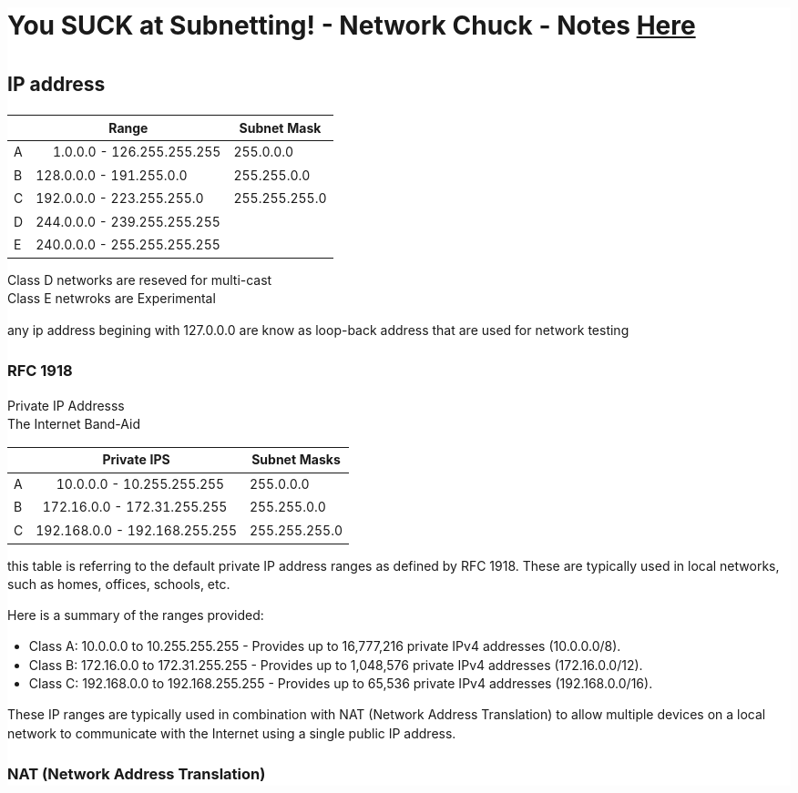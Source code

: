# You SUCK at Subnetting! - Network Chuck - Notes [Here](https://www.youtube.com/playlist?list=PLIhvC56v63IKrRHh3gvZZBAGvsvOhwrRF)

## IP address

|   | Range                                              | Subnet Mask   |
|---|----------------------------------------------------|---------------|
| A | &nbsp;&nbsp;&nbsp;&nbsp; 1.0.0.0 - 126.255.255.255 | 255.0.0.0     |
| B | 128.0.0.0 - 191.255.0.0                            | 255.255.0.0   |
| C | 192.0.0.0 - 223.255.255.0                          | 255.255.255.0 |
| D | 244.0.0.0 - 239.255.255.255                        |               |
| E | 240.0.0.0 - 255.255.255.255                        |               |

Class D networks are reseved for multi-cast<br>
Class E netwroks are Experimental

any ip address begining with 127.0.0.0 are know as loop-back address that are used for network testing

### RFC 1918

Private IP Addresss<br>
The Internet Band-Aid

|   | Private IPS                                               | Subnet Masks  |
|---|-----------------------------------------------------------|---------------|
| A | &nbsp;&nbsp;&nbsp;&nbsp;&nbsp; 10.0.0.0 - 10.255.255.255  | 255.0.0.0     |
| B | &nbsp; 172.16.0.0 - 172.31.255.255                        | 255.255.0.0   |
| C | 192.168.0.0 - 192.168.255.255                             | 255.255.255.0 |

this table is referring to the default private IP address ranges as defined by RFC 1918. These are typically used in local networks, such as homes, offices, schools, etc.

Here is a summary of the ranges provided:

- Class A: 10.0.0.0 to 10.255.255.255 - Provides up to 16,777,216 private IPv4 addresses (10.0.0.0/8).
- Class B: 172.16.0.0 to 172.31.255.255 - Provides up to 1,048,576 private IPv4 addresses (172.16.0.0/12).
- Class C: 192.168.0.0 to 192.168.255.255 - Provides up to 65,536 private IPv4 addresses (192.168.0.0/16).

These IP ranges are typically used in combination with NAT (Network Address Translation) to allow multiple devices on a local network to communicate with the Internet using a single public IP address.

### NAT (Network Address Translation)
